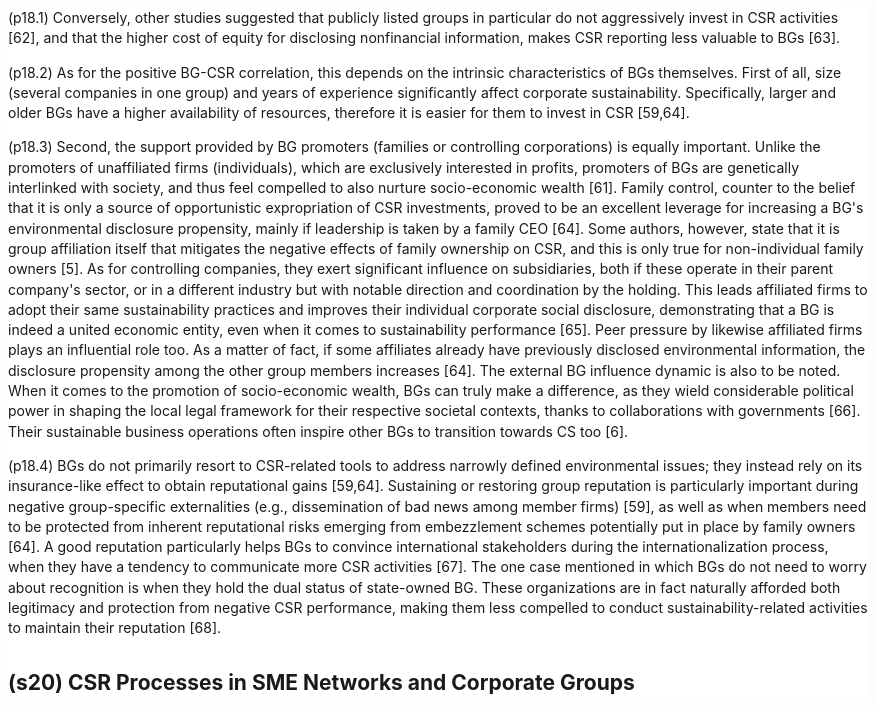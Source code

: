 (p18.1) Conversely, other studies suggested that publicly listed groups in particular do not aggressively invest in CSR activities [62], and that the higher cost of equity for disclosing nonfinancial information, makes CSR reporting less valuable to BGs [63].

(p18.2) As for the positive BG-CSR correlation, this depends on the intrinsic characteristics of BGs themselves. First of all, size (several companies in one group) and years of experience significantly affect corporate sustainability. Specifically, larger and older BGs have a higher availability of resources, therefore it is easier for them to invest in CSR [59,64].

(p18.3) Second, the support provided by BG promoters (families or controlling corporations) is equally important. Unlike the promoters of unaffiliated firms (individuals), which are exclusively interested in profits, promoters of BGs are genetically interlinked with society, and thus feel compelled to also nurture socio-economic wealth [61]. Family control, counter to the belief that it is only a source of opportunistic expropriation of CSR investments, proved to be an excellent leverage for increasing a BG's environmental disclosure propensity, mainly if leadership is taken by a family CEO [64]. Some authors, however, state that it is group affiliation itself that mitigates the negative effects of family ownership on CSR, and this is only true for non-individual family owners [5]. As for controlling companies, they exert significant influence on subsidiaries, both if these operate in their parent company's sector, or in a different industry but with notable direction and coordination by the holding. This leads affiliated firms to adopt their same sustainability practices and improves their individual corporate social disclosure, demonstrating that a BG is indeed a united economic entity, even when it comes to sustainability performance [65]. Peer pressure by likewise affiliated firms plays an influential role too. As a matter of fact, if some affiliates already have previously disclosed environmental information, the disclosure propensity among the other group members increases [64]. The external BG influence dynamic is also to be noted. When it comes to the promotion of socio-economic wealth, BGs can truly make a difference, as they wield considerable political power in shaping the local legal framework for their respective societal contexts, thanks to collaborations with governments [66]. Their sustainable business operations often inspire other BGs to transition towards CS too [6].

(p18.4) BGs do not primarily resort to CSR-related tools to address narrowly defined environmental issues; they instead rely on its insurance-like effect to obtain reputational gains [59,64]. Sustaining or restoring group reputation is particularly important during negative group-specific externalities (e.g., dissemination of bad news among member firms) [59], as well as when members need to be protected from inherent reputational risks emerging from embezzlement schemes potentially put in place by family owners [64]. A good reputation particularly helps BGs to convince international stakeholders during the internationalization process, when they have a tendency to communicate more CSR activities [67]. The one case mentioned in which BGs do not need to worry about recognition is when they hold the dual status of state-owned BG. These organizations are in fact naturally afforded both legitimacy and protection from negative CSR performance, making them less compelled to conduct sustainability-related activities to maintain their reputation [68].
## (s20) CSR Processes in SME Networks and Corporate Groups
